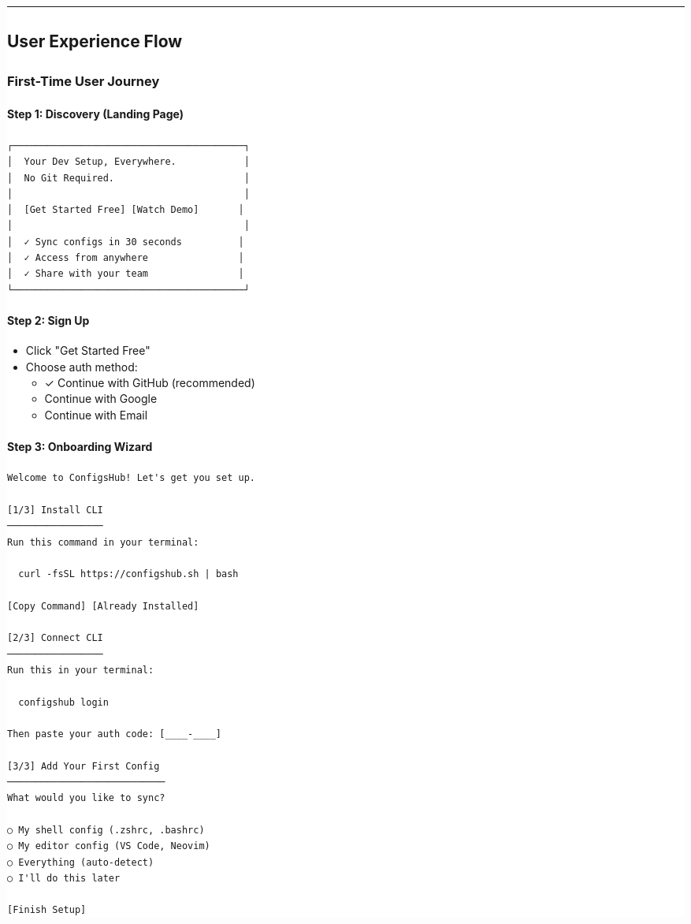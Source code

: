 ```bash
```

---

## User Experience Flow

### First-Time User Journey

#### Step 1: Discovery (Landing Page)

```
┌─────────────────────────────────────────┐
│  Your Dev Setup, Everywhere.            │
│  No Git Required.                       │
│                                         │
│  [Get Started Free] [Watch Demo]       │
│                                         │
│  ✓ Sync configs in 30 seconds          │
│  ✓ Access from anywhere                │
│  ✓ Share with your team                │
└─────────────────────────────────────────┘
```

#### Step 2: Sign Up

-   Click "Get Started Free"
-   Choose auth method:
    -   ✓ Continue with GitHub (recommended)
    -   Continue with Google
    -   Continue with Email

#### Step 3: Onboarding Wizard

```
Welcome to ConfigsHub! Let's get you set up.

[1/3] Install CLI
─────────────────
Run this command in your terminal:

  curl -fsSL https://configshub.sh | bash

[Copy Command] [Already Installed]

[2/3] Connect CLI
─────────────────
Run this in your terminal:

  configshub login

Then paste your auth code: [____-____]

[3/3] Add Your First Config
────────────────────────────
What would you like to sync?

○ My shell config (.zshrc, .bashrc)
○ My editor config (VS Code, Neovim)
○ Everything (auto-detect)
○ I'll do this later

[Finish Setup]
```
